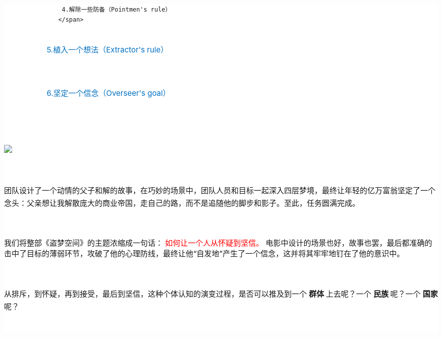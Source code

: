                     4.解除一些防备（Pointmen's rule）
                   </span>
</p>
<p style="max-width: 100%;min-height: 1em;line-height: 24px;">
<span style="color: #0070C0;font-size: 15px;line-height: 24px;white-space: pre-wrap;">
                    5.植入一个想法（Extractor's rule）
                   </span>
</p>
<p style="max-width: 100%;min-height: 1em;line-height: 24px;">
<span style="color: #0070C0;font-size: 15px;line-height: 24px;white-space: pre-wrap;">
                    6.坚定一个信念（Overseer's goal）
                   </span>
</p>
</blockquote>
<p style="font-size: 16px;margin-left: 8px;margin-right: 8px;line-height: 2em;">
<br/>
</p>
<p style="font-size: 16px;max-width: 100%;min-height: 1em;line-height: 24px;">
<img class="" data-ratio="0.5988660524450744" data-src="" data-w="1411" src="{{ '/img/3wyMy93vCLInpDIJWibKgpYLzmGjT8NMp66mtpB6wrbyz9sSFHW2ttWUgbUQHiaqftYLoJicqx4f4wa3ru1WkDjCA..png' | prepend: site.img | replace: '//','/' }}"/>
</p>
<p style="max-width: 100%;min-height: 1em;line-height: 24px;text-align: center;">
<br/>
</p>
<p style="font-size: 16px;max-width: 100%;min-height: 1em;line-height: 24px;">
<span style="font-size: 15px;line-height: inherit;">
                   团队设计了一个动情的父子和解的故事，在巧妙的场景中，团队人员和目标一起深入四层梦境，最终让年轻的亿万富翁坚定了一个念头：父亲想让我解散庞大的商业帝国，走自己的路，而不是追随他的脚步和影子。至此，任务圆满完成。
                  </span>
</p>
<p style="font-size: 16px;max-width: 100%;min-height: 1em;line-height: 24px;">
<br/>
</p>
<p style="">
<span style="font-size: 15px;line-height: inherit;">
                   我们将整部《盗梦空间》的主题浓缩成一句话：
                   <span style="font-size: 15px;line-height: inherit;color: #FF0000;">
                    如何让一个人从怀疑到坚信。
                   </span>
                   电影中设计的场景也好，故事也罢，最后都准确的击中了目标的薄弱环节，攻破了他的心理防线，最终让他“自发地”产生了一个信念，这并将其牢牢地钉在了他的意识中。
                  </span>
</p>
<p style="font-size: 16px;max-width: 100%;min-height: 1em;line-height: 24px;">
<br/>
</p>
<p style="font-size: 16px;max-width: 100%;min-height: 1em;line-height: 24px;">
<span style="font-size: 15px;line-height: inherit;">
                   从排斥，到怀疑，再到接受，最后到坚信，这种个体认知的演变过程，是否可以推及到一个
                   <strong>
                    群体
                   </strong>
                   上去呢？一个
                   <strong>
                    民族
                   </strong>
                   呢？一个
                   <strong>
                    国家
                   </strong>
                   呢？
                  </span>
</p>
<p style="font-size: 16px;max-width: 100%;min-height: 1em;line-height: 24px;">
<br/>